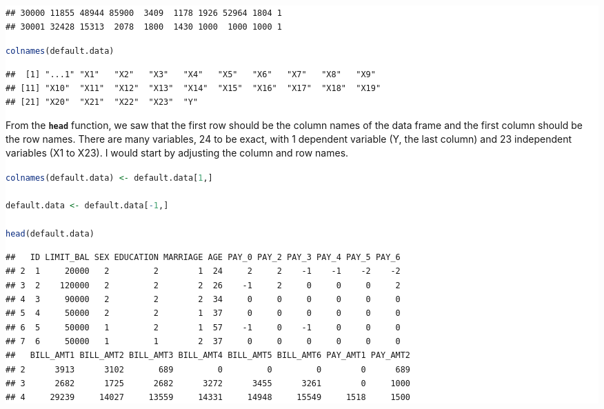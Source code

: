    ## 30000 11855 48944 85900  3409  1178 1926 52964 1804 1
    ## 30001 32428 15313  2078  1800  1430 1000  1000 1000 1

``` r
colnames(default.data)
```

    ##  [1] "...1" "X1"   "X2"   "X3"   "X4"   "X5"   "X6"   "X7"   "X8"   "X9"  
    ## [11] "X10"  "X11"  "X12"  "X13"  "X14"  "X15"  "X16"  "X17"  "X18"  "X19" 
    ## [21] "X20"  "X21"  "X22"  "X23"  "Y"

From the **`head`** function, we saw that the first row should be the
column names of the data frame and the first column should be the row
names. There are many variables, 24 to be exact, with 1 dependent
variable (Y, the last column) and 23 independent variables (X1 to X23).
I would start by adjusting the column and row names.

``` r
colnames(default.data) <- default.data[1,]

default.data <- default.data[-1,]

head(default.data)
```

    ##   ID LIMIT_BAL SEX EDUCATION MARRIAGE AGE PAY_0 PAY_2 PAY_3 PAY_4 PAY_5 PAY_6
    ## 2  1     20000   2         2        1  24     2     2    -1    -1    -2    -2
    ## 3  2    120000   2         2        2  26    -1     2     0     0     0     2
    ## 4  3     90000   2         2        2  34     0     0     0     0     0     0
    ## 5  4     50000   2         2        1  37     0     0     0     0     0     0
    ## 6  5     50000   1         2        1  57    -1     0    -1     0     0     0
    ## 7  6     50000   1         1        2  37     0     0     0     0     0     0
    ##   BILL_AMT1 BILL_AMT2 BILL_AMT3 BILL_AMT4 BILL_AMT5 BILL_AMT6 PAY_AMT1 PAY_AMT2
    ## 2      3913      3102       689         0         0         0        0      689
    ## 3      2682      1725      2682      3272      3455      3261        0     1000
    ## 4     29239     14027     13559     14331     14948     15549     1518     1500